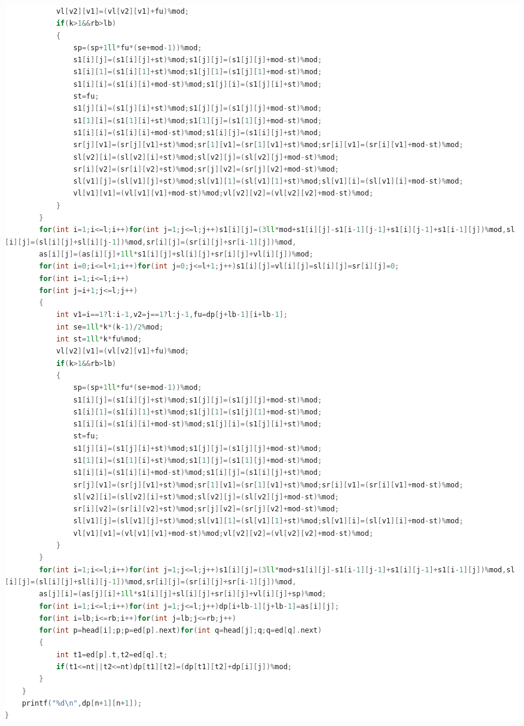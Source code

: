 ```cpp
			vl[v2][v1]=(vl[v2][v1]+fu)%mod;
			if(k>1&&rb>lb)
			{
				sp=(sp+1ll*fu*(se+mod-1))%mod;
				s1[i][j]=(s1[i][j]+st)%mod;s1[j][j]=(s1[j][j]+mod-st)%mod;
				s1[i][1]=(s1[i][1]+st)%mod;s1[j][1]=(s1[j][1]+mod-st)%mod;
				s1[i][i]=(s1[i][i]+mod-st)%mod;s1[j][i]=(s1[j][i]+st)%mod;
				st=fu;
				s1[j][i]=(s1[j][i]+st)%mod;s1[j][j]=(s1[j][j]+mod-st)%mod;
				s1[1][i]=(s1[1][i]+st)%mod;s1[1][j]=(s1[1][j]+mod-st)%mod;
				s1[i][i]=(s1[i][i]+mod-st)%mod;s1[i][j]=(s1[i][j]+st)%mod;
				sr[j][v1]=(sr[j][v1]+st)%mod;sr[1][v1]=(sr[1][v1]+st)%mod;sr[i][v1]=(sr[i][v1]+mod-st)%mod;
				sl[v2][i]=(sl[v2][i]+st)%mod;sl[v2][j]=(sl[v2][j]+mod-st)%mod;
				sr[i][v2]=(sr[i][v2]+st)%mod;sr[j][v2]=(sr[j][v2]+mod-st)%mod;
				sl[v1][j]=(sl[v1][j]+st)%mod;sl[v1][1]=(sl[v1][1]+st)%mod;sl[v1][i]=(sl[v1][i]+mod-st)%mod;
				vl[v1][v1]=(vl[v1][v1]+mod-st)%mod;vl[v2][v2]=(vl[v2][v2]+mod-st)%mod;
			}
		}
		for(int i=1;i<=l;i++)for(int j=1;j<=l;j++)s1[i][j]=(3ll*mod+s1[i][j]-s1[i-1][j-1]+s1[i][j-1]+s1[i-1][j])%mod,sl[i][j]=(sl[i][j]+sl[i][j-1])%mod,sr[i][j]=(sr[i][j]+sr[i-1][j])%mod,
		as[i][j]=(as[i][j]+1ll*s1[i][j]+sl[i][j]+sr[i][j]+vl[i][j])%mod;
		for(int i=0;i<=l+1;i++)for(int j=0;j<=l+1;j++)s1[i][j]=vl[i][j]=sl[i][j]=sr[i][j]=0;
		for(int i=1;i<=l;i++)
		for(int j=i+1;j<=l;j++)
		{
			int v1=i==1?l:i-1,v2=j==1?l:j-1,fu=dp[j+lb-1][i+lb-1];
			int se=1ll*k*(k-1)/2%mod;
			int st=1ll*k*fu%mod;
			vl[v2][v1]=(vl[v2][v1]+fu)%mod;
			if(k>1&&rb>lb)
			{
				sp=(sp+1ll*fu*(se+mod-1))%mod;
				s1[i][j]=(s1[i][j]+st)%mod;s1[j][j]=(s1[j][j]+mod-st)%mod;
				s1[i][1]=(s1[i][1]+st)%mod;s1[j][1]=(s1[j][1]+mod-st)%mod;
				s1[i][i]=(s1[i][i]+mod-st)%mod;s1[j][i]=(s1[j][i]+st)%mod;
				st=fu;
				s1[j][i]=(s1[j][i]+st)%mod;s1[j][j]=(s1[j][j]+mod-st)%mod;
				s1[1][i]=(s1[1][i]+st)%mod;s1[1][j]=(s1[1][j]+mod-st)%mod;
				s1[i][i]=(s1[i][i]+mod-st)%mod;s1[i][j]=(s1[i][j]+st)%mod;
				sr[j][v1]=(sr[j][v1]+st)%mod;sr[1][v1]=(sr[1][v1]+st)%mod;sr[i][v1]=(sr[i][v1]+mod-st)%mod;
				sl[v2][i]=(sl[v2][i]+st)%mod;sl[v2][j]=(sl[v2][j]+mod-st)%mod;
				sr[i][v2]=(sr[i][v2]+st)%mod;sr[j][v2]=(sr[j][v2]+mod-st)%mod;
				sl[v1][j]=(sl[v1][j]+st)%mod;sl[v1][1]=(sl[v1][1]+st)%mod;sl[v1][i]=(sl[v1][i]+mod-st)%mod;
				vl[v1][v1]=(vl[v1][v1]+mod-st)%mod;vl[v2][v2]=(vl[v2][v2]+mod-st)%mod;
			}
		}
		for(int i=1;i<=l;i++)for(int j=1;j<=l;j++)s1[i][j]=(3ll*mod+s1[i][j]-s1[i-1][j-1]+s1[i][j-1]+s1[i-1][j])%mod,sl[i][j]=(sl[i][j]+sl[i][j-1])%mod,sr[i][j]=(sr[i][j]+sr[i-1][j])%mod,
		as[j][i]=(as[j][i]+1ll*s1[i][j]+sl[i][j]+sr[i][j]+vl[i][j]+sp)%mod;
		for(int i=1;i<=l;i++)for(int j=1;j<=l;j++)dp[i+lb-1][j+lb-1]=as[i][j];
		for(int i=lb;i<=rb;i++)for(int j=lb;j<=rb;j++)
		for(int p=head[i];p;p=ed[p].next)for(int q=head[j];q;q=ed[q].next)
		{
			int t1=ed[p].t,t2=ed[q].t;
			if(t1<=nt||t2<=nt)dp[t1][t2]=(dp[t1][t2]+dp[i][j])%mod;
		}
	}
	printf("%d\n",dp[n+1][n+1]);
}
```